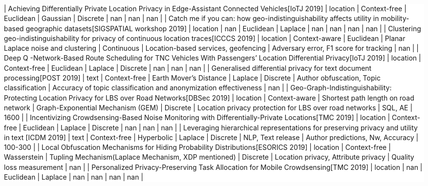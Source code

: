 | Achieving Differentially Private Location Privacy in Edge-Assistant Connected Vehicles[IoTJ 2019]                                       | location       | Context-free  | Euclidean                                         | Gaussian                                                                  | Discrete                | nan                                                                                  | nan                                                                                                                           | nan                     |
| Catch me if you can: how geo-indistinguishability affects utility in mobility-based geographic datasets[SIGSPATIAL workshop  2019]      | location       | nan           | Euclidean                                         | Laplace                                                                   | nan                     | nan                                                                                  | nan                                                                                                                           | nan                     |
| Clustering geo-indistinguishability for privacy of continuous location traces[ICCCS 2019]                                               | location       | Context-aware | Euclidean                                         | Planar Laplace noise and clustering                                       | Continuous              | Location-based services, geofencing                                                  | Adversary error, F1 score for tracking                                                                                        | nan                     |
| Deep Q -Network-Based Route Scheduling for TNC Vehicles With Passengers’ Location Differential Privacy[IoTJ 2019]                       | location       | Context-free  | Euclidean                                         | Laplace                                                                   | Discrete                | nan                                                                                  | nan                                                                                                                           | nan                     |
| Generalised differential privacy for text document processing[POST 2019]                                                                | text           | Context-free  | Earth Mover’s Distance                            | Laplace                                                                   | Discrete                | Author obfuscation, Topic classification                                             | Accuracy of topic classification and anonymization effectiveness                                                              | nan                     |
| Geo-Graph-Indistinguishability: Protecting Location Privacy for LBS over Road Networks[DBSec 2019]                                      | location       | Context-aware | Shortest path length on road network              | Graph-Exponential Mechanism (GEM)                                         | Discrete                | Location privacy protection for LBS over road networks                               | SQL, AE                                                                                                                       | 1600                    |
| Incentivizing Crowdsensing-Based Noise Monitoring with Differentially-Private Locations[TMC 2019]                                       | location       | Context-free  | Euclidean                                         | Laplace                                                                   | Discrete                | nan                                                                                  | nan                                                                                                                           | nan                     |
| Leveraging hierarchical representations for preserving privacy and utility in text [ICDM 2019]                                          | text           | Context-free  | Hyperbolic                                        | Laplace                                                                   | Discrete                | NLP, Text release                                                                    | Author predictions, Nw, Accuracy                                                                                              | 100-300                 |
| Local Obfuscation Mechanisms for Hiding Probability Distributions[ESORICS 2019]                                                         | location       | Context-free  | Wasserstein                                       | Tupling Mechanism(Laplace Mechanism, XDP mentioned)                       | Discrete                | Location privacy, Attribute privacy                                                  | Quality loss measurement                                                                                                      | nan                     |
| Personalized Privacy-Preserving Task Allocation for Mobile Crowdsensing[TMC 2019]                                                       | location       | nan           | Euclidean                                         | Laplace                                                                   | nan                     | nan                                                                                  | nan                                                                                                                           | nan                     |